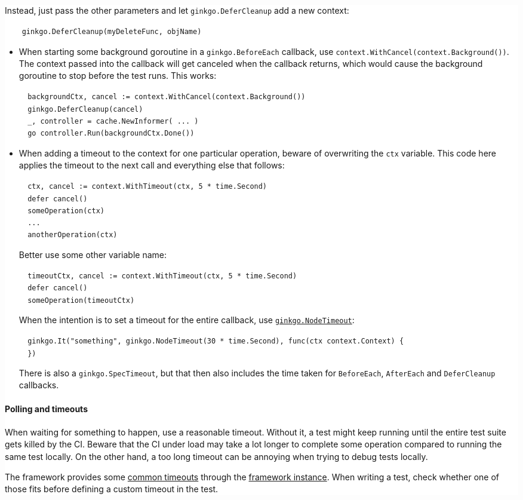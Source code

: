   Instead, just pass the other parameters and let `ginkgo.DeferCleanup`
  add a new context:

        ginkgo.DeferCleanup(myDeleteFunc, objName)

- When starting some background goroutine in a `ginkgo.BeforeEach` callback,
  use `context.WithCancel(context.Background())`. The context passed into the
  callback will get canceled when the callback returns, which would cause the
  background goroutine to stop before the test runs. This works:

        backgroundCtx, cancel := context.WithCancel(context.Background())
        ginkgo.DeferCleanup(cancel)
        _, controller = cache.NewInformer( ... )
        go controller.Run(backgroundCtx.Done())

- When adding a timeout to the context for one particular operation,
  beware of overwriting the `ctx` variable. This code here applies
  the timeout to the next call and everything else that follows:

        ctx, cancel := context.WithTimeout(ctx, 5 * time.Second)
        defer cancel()
        someOperation(ctx)
        ...
        anotherOperation(ctx)

  Better use some other variable name:

        timeoutCtx, cancel := context.WithTimeout(ctx, 5 * time.Second)
        defer cancel()
        someOperation(timeoutCtx)

  When the intention is to set a timeout for the entire callback, use
  [`ginkgo.NodeTimeout`](https://pkg.go.dev/github.com/onsi/ginkgo/v2#NodeTimeout):

        ginkgo.It("something", ginkgo.NodeTimeout(30 * time.Second), func(ctx context.Context) {
        })

  There is also a `ginkgo.SpecTimeout`, but that then also includes the time
  taken for `BeforeEach`, `AfterEach` and `DeferCleanup` callbacks.

#### Polling and timeouts ####

When waiting for something to happen, use a reasonable timeout. Without it, a
test might keep running until the entire test suite gets killed by the
CI. Beware that the CI under load may take a lot longer to complete some
operation compared to running the same test locally. On the other hand, a too
long timeout can be annoying when trying to debug tests locally.

The framework provides some [common
timeouts](https://github.com/kubernetes/kubernetes/blob/master/test/e2e/framework/timeouts.go#L44-L109)
through the [framework
instance](https://github.com/kubernetes/kubernetes/blob/1e84987baccbccf929eba98af1d8b19b120e39f3/test/e2e/framework/framework.go#L122-L123).
When writing a test, check whether one of those fits before defining a custom
timeout in the test.
